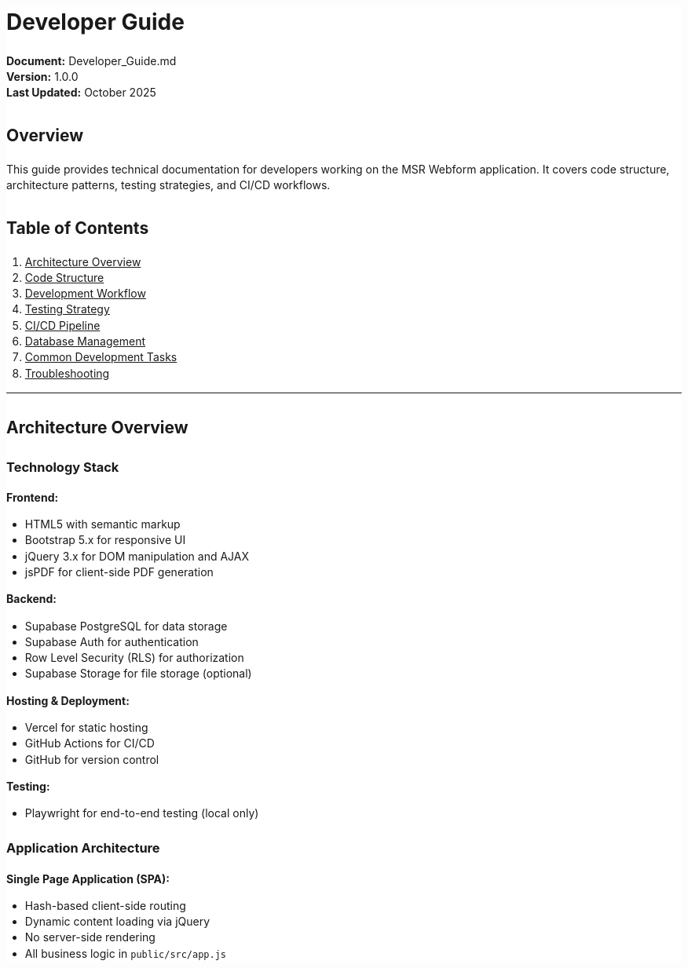 # Developer Guide

**Document:** Developer_Guide.md  
**Version:** 1.0.0  
**Last Updated:** October 2025

## Overview

This guide provides technical documentation for developers working on the MSR Webform application. It covers code structure, architecture patterns, testing strategies, and CI/CD workflows.

## Table of Contents

1. [Architecture Overview](#architecture-overview)
2. [Code Structure](#code-structure)
3. [Development Workflow](#development-workflow)
4. [Testing Strategy](#testing-strategy)
5. [CI/CD Pipeline](#cicd-pipeline)
6. [Database Management](#database-management)
7. [Common Development Tasks](#common-development-tasks)
8. [Troubleshooting](#troubleshooting)

---

## Architecture Overview

### Technology Stack

**Frontend:**
- HTML5 with semantic markup
- Bootstrap 5.x for responsive UI
- jQuery 3.x for DOM manipulation and AJAX
- jsPDF for client-side PDF generation

**Backend:**
- Supabase PostgreSQL for data storage
- Supabase Auth for authentication
- Row Level Security (RLS) for authorization
- Supabase Storage for file storage (optional)

**Hosting & Deployment:**
- Vercel for static hosting
- GitHub Actions for CI/CD
- GitHub for version control

**Testing:**
- Playwright for end-to-end testing (local only)

### Application Architecture

**Single Page Application (SPA):**
- Hash-based client-side routing
- Dynamic content loading via jQuery
- No server-side rendering
- All business logic in `public/src/app.js`

